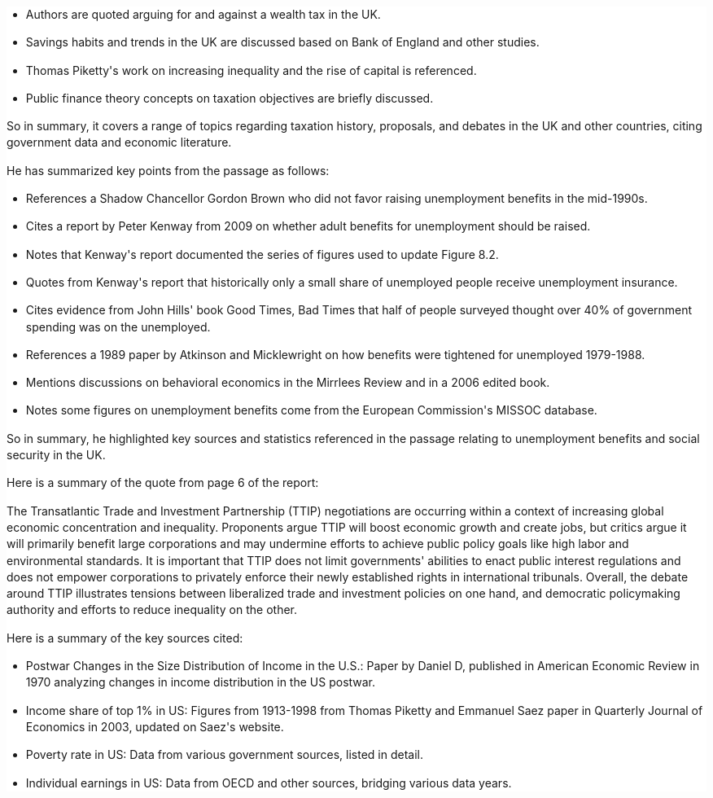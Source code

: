 - Authors are quoted arguing for and against a wealth tax in the UK. 

- Savings habits and trends in the UK are discussed based on Bank of England and other studies. 

- Thomas Piketty's work on increasing inequality and the rise of capital is referenced.

- Public finance theory concepts on taxation objectives are briefly discussed.

So in summary, it covers a range of topics regarding taxation history, proposals, and debates in the UK and other countries, citing government data and economic literature.

 He has summarized key points from the passage as follows:

- References a Shadow Chancellor Gordon Brown who did not favor raising unemployment benefits in the mid-1990s. 

- Cites a report by Peter Kenway from 2009 on whether adult benefits for unemployment should be raised. 

- Notes that Kenway's report documented the series of figures used to update Figure 8.2.

- Quotes from Kenway's report that historically only a small share of unemployed people receive unemployment insurance. 

- Cites evidence from John Hills' book Good Times, Bad Times that half of people surveyed thought over 40% of government spending was on the unemployed. 

- References a 1989 paper by Atkinson and Micklewright on how benefits were tightened for unemployed 1979-1988. 

- Mentions discussions on behavioral economics in the Mirrlees Review and in a 2006 edited book. 

- Notes some figures on unemployment benefits come from the European Commission's MISSOC database.

So in summary, he highlighted key sources and statistics referenced in the passage relating to unemployment benefits and social security in the UK.

 Here is a summary of the quote from page 6 of the report:

The Transatlantic Trade and Investment Partnership (TTIP) negotiations are occurring within a context of increasing global economic concentration and inequality. Proponents argue TTIP will boost economic growth and create jobs, but critics argue it will primarily benefit large corporations and may undermine efforts to achieve public policy goals like high labor and environmental standards. It is important that TTIP does not limit governments' abilities to enact public interest regulations and does not empower corporations to privately enforce their newly established rights in international tribunals. Overall, the debate around TTIP illustrates tensions between liberalized trade and investment policies on one hand, and democratic policymaking authority and efforts to reduce inequality on the other.

 Here is a summary of the key sources cited:

- Postwar Changes in the Size Distribution of Income in the U.S.: Paper by Daniel D, published in American Economic Review in 1970 analyzing changes in income distribution in the US postwar. 

- Income share of top 1% in US: Figures from 1913-1998 from Thomas Piketty and Emmanuel Saez paper in Quarterly Journal of Economics in 2003, updated on Saez's website.

- Poverty rate in US: Data from various government sources, listed in detail. 

- Individual earnings in US: Data from OECD and other sources, bridging various data years. 
